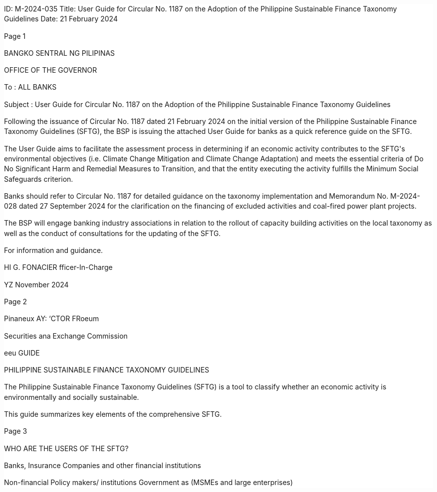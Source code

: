 ID: M-2024-035
Title: User Guide for Circular No. 1187 on the Adoption of the Philippine Sustainable Finance Taxonomy Guidelines
Date: 21 February 2024

Page 1

BANGKO SENTRAL NG PILIPINAS

OFFICE OF THE GOVERNOR

To : ALL BANKS

Subject : User Guide for Circular No. 1187 on the Adoption of the Philippine Sustainable Finance Taxonomy Guidelines

Following the issuance of Circular No. 1187 dated 21 February 2024 on the initial version of the Philippine Sustainable Finance Taxonomy Guidelines (SFTG), the BSP is issuing the attached User Guide for banks as a quick reference guide on the SFTG.

The User Guide aims to facilitate the assessment process in determining if an economic activity contributes to the SFTG's environmental objectives (i.e. Climate Change Mitigation and Climate Change Adaptation) and meets the essential criteria of Do No Significant Harm and Remedial Measures to Transition, and that the entity executing the activity fulfills the Minimum Social Safeguards criterion.

Banks should refer to Circular No. 1187 for detailed guidance on the taxonomy implementation and Memorandum No. M-2024-028 dated 27 September 2024 for the clarification on the financing of excluded activities and coal-fired power plant projects.

The BSP will engage banking industry associations in relation to the rollout of capacity building activities on the local taxonomy as well as the conduct of consultations for the updating of the SFTG.

For information and guidance.

HI G. FONACIER fficer-In-Charge

YZ November 2024

Page 2

Pinaneux AY: ‘CTOR FRoeum

Securities ana Exchange Commission

eeu GUIDE

PHILIPPINE SUSTAINABLE FINANCE TAXONOMY GUIDELINES

The Philippine Sustainable Finance Taxonomy Guidelines (SFTG) is a tool to classify whether an economic activity is environmentally and socially sustainable.

This guide summarizes key elements of the comprehensive SFTG.

Page 3

WHO ARE THE USERS OF THE SFTG?

Banks, Insurance Companies and other financial institutions

Non-financial Policy makers/ institutions Government as (MSMEs and large enterprises)
